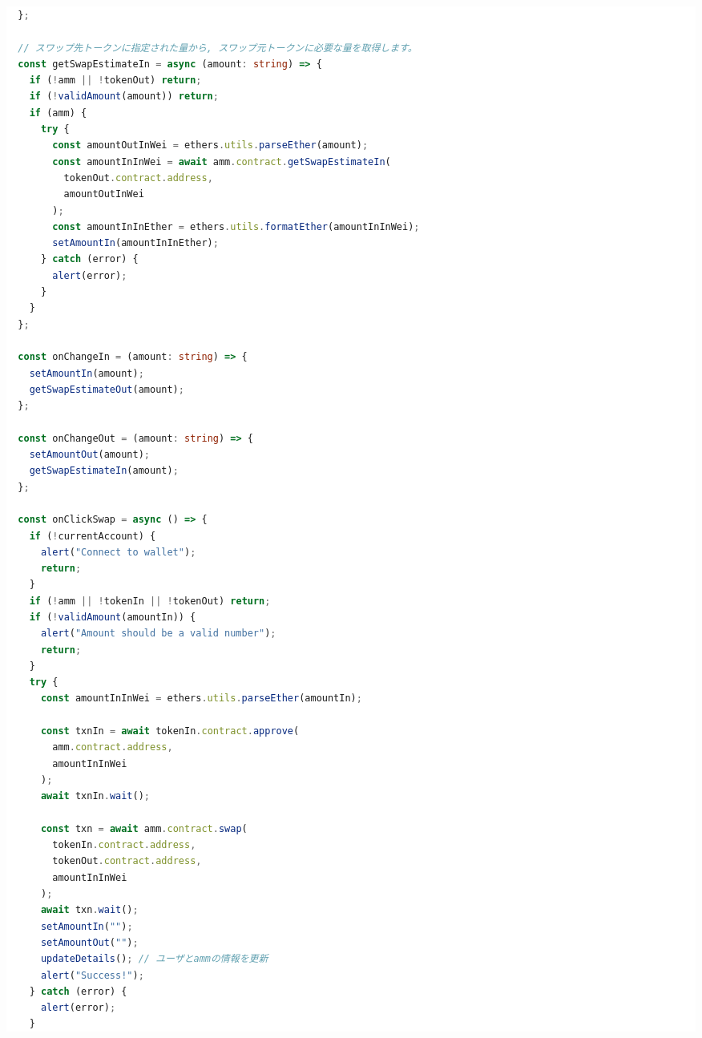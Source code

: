 ```ts
  };

  // スワップ先トークンに指定された量から, スワップ元トークンに必要な量を取得します。
  const getSwapEstimateIn = async (amount: string) => {
    if (!amm || !tokenOut) return;
    if (!validAmount(amount)) return;
    if (amm) {
      try {
        const amountOutInWei = ethers.utils.parseEther(amount);
        const amountInInWei = await amm.contract.getSwapEstimateIn(
          tokenOut.contract.address,
          amountOutInWei
        );
        const amountInInEther = ethers.utils.formatEther(amountInInWei);
        setAmountIn(amountInInEther);
      } catch (error) {
        alert(error);
      }
    }
  };

  const onChangeIn = (amount: string) => {
    setAmountIn(amount);
    getSwapEstimateOut(amount);
  };

  const onChangeOut = (amount: string) => {
    setAmountOut(amount);
    getSwapEstimateIn(amount);
  };

  const onClickSwap = async () => {
    if (!currentAccount) {
      alert("Connect to wallet");
      return;
    }
    if (!amm || !tokenIn || !tokenOut) return;
    if (!validAmount(amountIn)) {
      alert("Amount should be a valid number");
      return;
    }
    try {
      const amountInInWei = ethers.utils.parseEther(amountIn);

      const txnIn = await tokenIn.contract.approve(
        amm.contract.address,
        amountInInWei
      );
      await txnIn.wait();

      const txn = await amm.contract.swap(
        tokenIn.contract.address,
        tokenOut.contract.address,
        amountInInWei
      );
      await txn.wait();
      setAmountIn("");
      setAmountOut("");
      updateDetails(); // ユーザとammの情報を更新
      alert("Success!");
    } catch (error) {
      alert(error);
    }
```